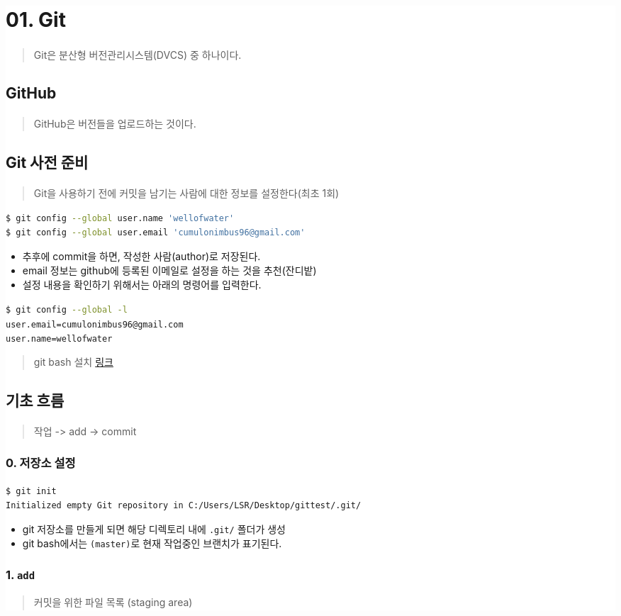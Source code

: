 # 01. Git

> Git은 분산형 버전관리시스템(DVCS) 중 하나이다.



## GitHub

>  GitHub은 버전들을 업로드하는 것이다.



## Git 사전 준비

> Git을 사용하기 전에 커밋을 남기는 사람에 대한 정보를 설정한다(최초 1회)

```bash
$ git config --global user.name 'wellofwater'
$ git config --global user.email 'cumulonimbus96@gmail.com'
```

- 추후에 commit을 하면, 작성한 사람(author)로 저장된다.
- email 정보는 github에 등록된 이메일로 설정을 하는 것을 추천(잔디밭)
- 설정 내용을 확인하기 위해서는 아래의 명령어를 입력한다.



```bash
$ git config --global -l
user.email=cumulonimbus96@gmail.com
user.name=wellofwater
```

> git bash 설치 [링크](https://gitforwindows.org/)



## 기초 흐름

> 작업 -> add -> commit



### 0. 저장소 설정

```bash
$ git init
Initialized empty Git repository in C:/Users/LSR/Desktop/gittest/.git/
```

- git 저장소를 만들게 되면 해당 디렉토리 내에 `.git/` 폴더가 생성
- git bash에서는 `(master)`로 현재 작업중인 브랜치가 표기된다.



### 1. `add`

> 커밋을 위한 파일 목록 (staging area)
